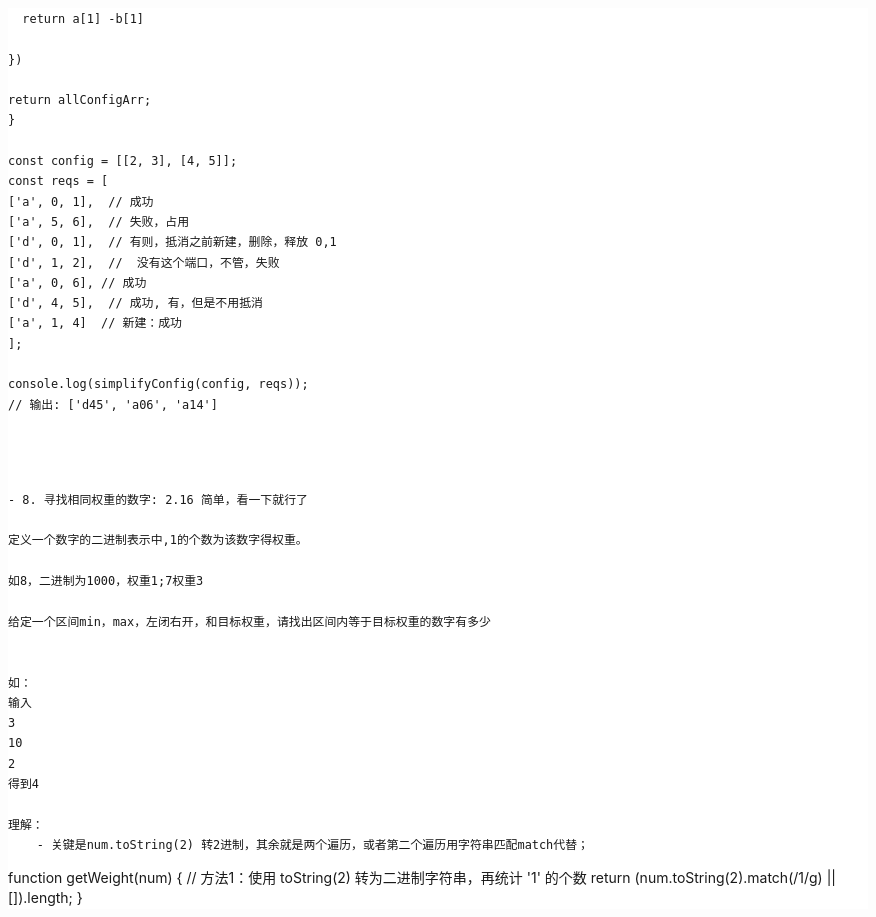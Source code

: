   ```
    return a[1] -b[1]

  })

  return allConfigArr;
}

const config = [[2, 3], [4, 5]];
const reqs = [ 
  ['a', 0, 1],  // 成功
  ['a', 5, 6],  // 失败，占用
  ['d', 0, 1],  // 有则，抵消之前新建，删除，释放 0,1
  ['d', 1, 2],  //  没有这个端口，不管，失败
  ['a', 0, 6], // 成功
  ['d', 4, 5],  // 成功, 有，但是不用抵消
  ['a', 1, 4]  // 新建：成功 
];

console.log(simplifyConfig(config, reqs));
// 输出: ['d45', 'a06', 'a14']


```

  
```


- 8. 寻找相同权重的数字: 2.16 简单，看一下就行了

定义一个数字的二进制表示中,1的个数为该数字得权重。

如8，二进制为1000，权重1;7权重3

给定一个区间min，max，左闭右开，和目标权重，请找出区间内等于目标权重的数字有多少


如：
输入
3
10
2
得到4

理解：
    - 关键是num.toString(2) 转2进制，其余就是两个遍历，或者第二个遍历用字符串匹配match代替；

```
function getWeight(num) {
  // 方法1：使用 toString(2) 转为二进制字符串，再统计 '1' 的个数
  return (num.toString(2).match(/1/g) || []).length;
}
